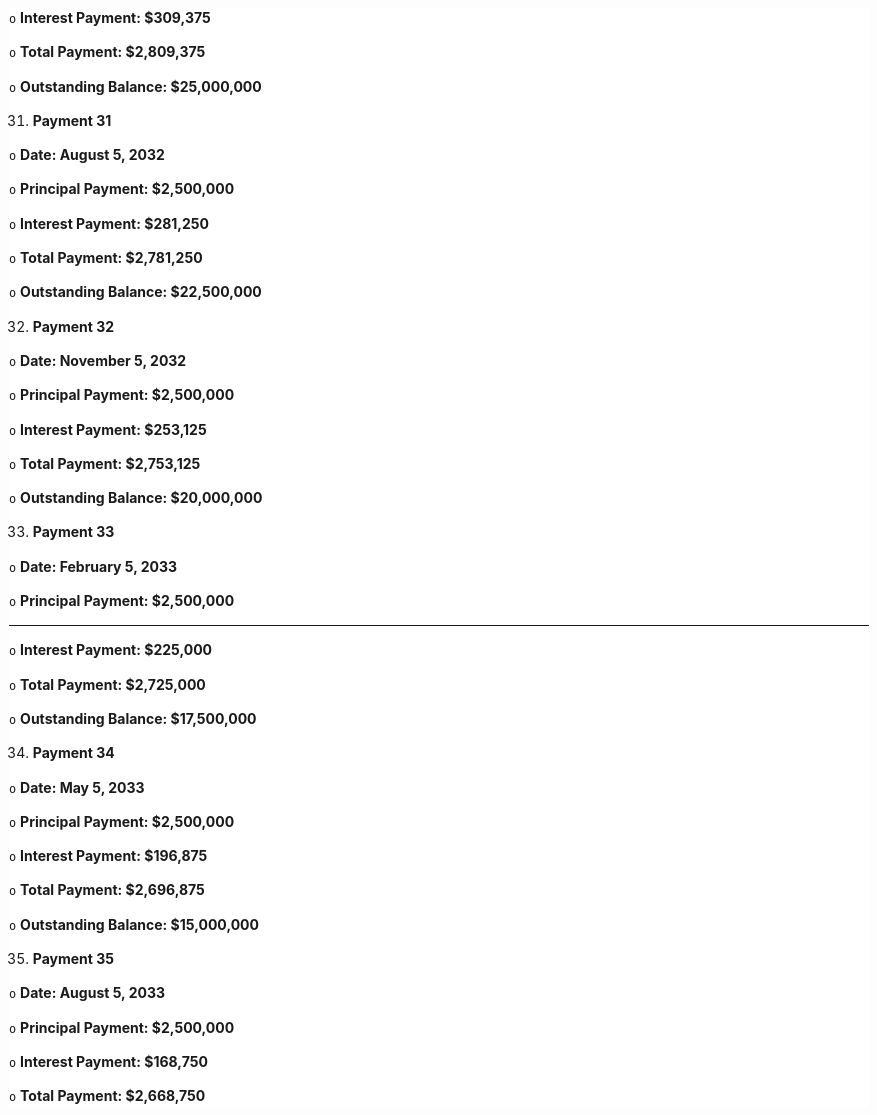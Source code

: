 `o` **Interest Payment: $309,375**

`o` **Total Payment: $2,809,375**

`o` **Outstanding Balance: $25,000,000**

31. **Payment 31**

`o` **Date: August 5, 2032**

`o` **Principal Payment: $2,500,000**

`o` **Interest Payment: $281,250**

`o` **Total Payment: $2,781,250**

`o` **Outstanding Balance: $22,500,000**

32. **Payment 32**

`o` **Date: November 5, 2032**

`o` **Principal Payment: $2,500,000**

`o` **Interest Payment: $253,125**

`o` **Total Payment: $2,753,125**

`o` **Outstanding Balance: $20,000,000**

33. **Payment 33**

`o` **Date: February 5, 2033**

`o` **Principal Payment: $2,500,000**


-----

`o` **Interest Payment: $225,000**

`o` **Total Payment: $2,725,000**

`o` **Outstanding Balance: $17,500,000**

34. **Payment 34**

`o` **Date: May 5, 2033**

`o` **Principal Payment: $2,500,000**

`o` **Interest Payment: $196,875**

`o` **Total Payment: $2,696,875**

`o` **Outstanding Balance: $15,000,000**

35. **Payment 35**

`o` **Date: August 5, 2033**

`o` **Principal Payment: $2,500,000**

`o` **Interest Payment: $168,750**

`o` **Total Payment: $2,668,750**
